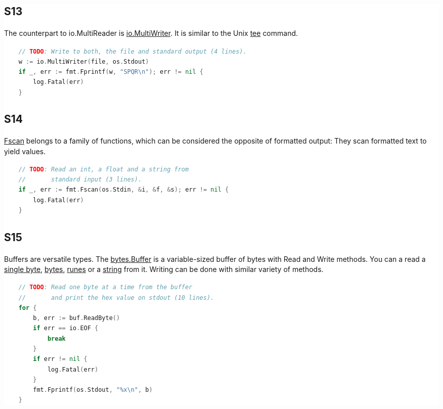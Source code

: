 S13
---

The counterpart to io.MultiReader is
[io.MultiWriter](https://golang.org/pkg/io/#MultiWriter). It is similar to the
Unix [tee](https://en.wikipedia.org/wiki/Tee_(command)) command.

```go
	// TODO: Write to both, the file and standard output (4 lines).
	w := io.MultiWriter(file, os.Stdout)
	if _, err := fmt.Fprintf(w, "SPQR\n"); err != nil {
		log.Fatal(err)
	}
```

S14
---

[Fscan](https://golang.org/pkg/fmt/#Fscan) belongs to a family of functions,
which can be considered the opposite of formatted output: They scan formatted
text to yield values.

```go
	// TODO: Read an int, a float and a string from
	//       standard input (3 lines).
	if _, err := fmt.Fscan(os.Stdin, &i, &f, &s); err != nil {
		log.Fatal(err)
	}
```

S15
---

Buffers are versatile types. The [bytes.Buffer](bytes.Buffer) is a
variable-sized buffer of bytes with Read and Write methods. You can a read a
[single byte](https://golang.org/pkg/bytes/#Buffer.ReadByte),
[bytes](https://golang.org/pkg/bytes/#Buffer.ReadBytes),
[runes](https://golang.org/pkg/bytes/#Buffer.ReadRune) or a
[string](https://golang.org/pkg/bytes/#Buffer.ReadString) from it. Writing can
be done with similar variety of methods.

```go
	// TODO: Read one byte at a time from the buffer
	//       and print the hex value on stdout (10 lines).
	for {
		b, err := buf.ReadByte()
		if err == io.EOF {
			break
		}
		if err != nil {
			log.Fatal(err)
		}
		fmt.Fprintf(os.Stdout, "%x\n", b)
	}
```
